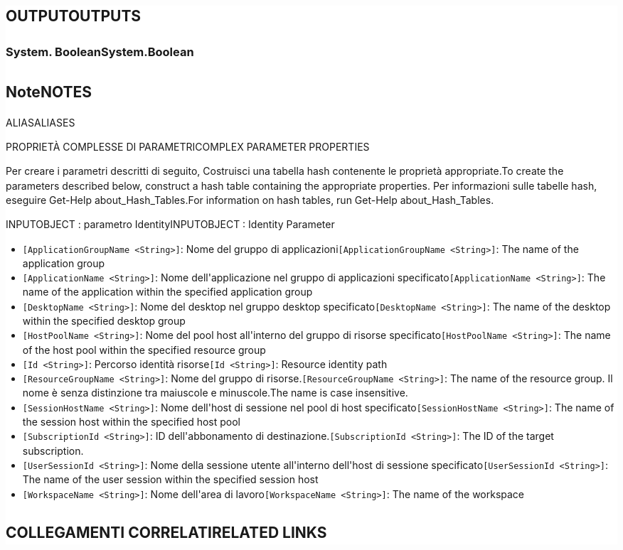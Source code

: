 ## <span data-ttu-id="80fd2-138">OUTPUT</span><span class="sxs-lookup"><span data-stu-id="80fd2-138">OUTPUTS</span></span>

### <span data-ttu-id="80fd2-139">System. Boolean</span><span class="sxs-lookup"><span data-stu-id="80fd2-139">System.Boolean</span></span>

## <span data-ttu-id="80fd2-140">Note</span><span class="sxs-lookup"><span data-stu-id="80fd2-140">NOTES</span></span>

<span data-ttu-id="80fd2-141">ALIAS</span><span class="sxs-lookup"><span data-stu-id="80fd2-141">ALIASES</span></span>

<span data-ttu-id="80fd2-142">PROPRIETÀ COMPLESSE DI PARAMETRI</span><span class="sxs-lookup"><span data-stu-id="80fd2-142">COMPLEX PARAMETER PROPERTIES</span></span>

<span data-ttu-id="80fd2-143">Per creare i parametri descritti di seguito, Costruisci una tabella hash contenente le proprietà appropriate.</span><span class="sxs-lookup"><span data-stu-id="80fd2-143">To create the parameters described below, construct a hash table containing the appropriate properties.</span></span> <span data-ttu-id="80fd2-144">Per informazioni sulle tabelle hash, eseguire Get-Help about_Hash_Tables.</span><span class="sxs-lookup"><span data-stu-id="80fd2-144">For information on hash tables, run Get-Help about_Hash_Tables.</span></span>


<span data-ttu-id="80fd2-145">INPUTOBJECT <IDesktopVirtualizationIdentity> : parametro Identity</span><span class="sxs-lookup"><span data-stu-id="80fd2-145">INPUTOBJECT <IDesktopVirtualizationIdentity>: Identity Parameter</span></span>
  - <span data-ttu-id="80fd2-146">`[ApplicationGroupName <String>]`: Nome del gruppo di applicazioni</span><span class="sxs-lookup"><span data-stu-id="80fd2-146">`[ApplicationGroupName <String>]`: The name of the application group</span></span>
  - <span data-ttu-id="80fd2-147">`[ApplicationName <String>]`: Nome dell'applicazione nel gruppo di applicazioni specificato</span><span class="sxs-lookup"><span data-stu-id="80fd2-147">`[ApplicationName <String>]`: The name of the application within the specified application group</span></span>
  - <span data-ttu-id="80fd2-148">`[DesktopName <String>]`: Nome del desktop nel gruppo desktop specificato</span><span class="sxs-lookup"><span data-stu-id="80fd2-148">`[DesktopName <String>]`: The name of the desktop within the specified desktop group</span></span>
  - <span data-ttu-id="80fd2-149">`[HostPoolName <String>]`: Nome del pool host all'interno del gruppo di risorse specificato</span><span class="sxs-lookup"><span data-stu-id="80fd2-149">`[HostPoolName <String>]`: The name of the host pool within the specified resource group</span></span>
  - <span data-ttu-id="80fd2-150">`[Id <String>]`: Percorso identità risorse</span><span class="sxs-lookup"><span data-stu-id="80fd2-150">`[Id <String>]`: Resource identity path</span></span>
  - <span data-ttu-id="80fd2-151">`[ResourceGroupName <String>]`: Nome del gruppo di risorse.</span><span class="sxs-lookup"><span data-stu-id="80fd2-151">`[ResourceGroupName <String>]`: The name of the resource group.</span></span> <span data-ttu-id="80fd2-152">Il nome è senza distinzione tra maiuscole e minuscole.</span><span class="sxs-lookup"><span data-stu-id="80fd2-152">The name is case insensitive.</span></span>
  - <span data-ttu-id="80fd2-153">`[SessionHostName <String>]`: Nome dell'host di sessione nel pool di host specificato</span><span class="sxs-lookup"><span data-stu-id="80fd2-153">`[SessionHostName <String>]`: The name of the session host within the specified host pool</span></span>
  - <span data-ttu-id="80fd2-154">`[SubscriptionId <String>]`: ID dell'abbonamento di destinazione.</span><span class="sxs-lookup"><span data-stu-id="80fd2-154">`[SubscriptionId <String>]`: The ID of the target subscription.</span></span>
  - <span data-ttu-id="80fd2-155">`[UserSessionId <String>]`: Nome della sessione utente all'interno dell'host di sessione specificato</span><span class="sxs-lookup"><span data-stu-id="80fd2-155">`[UserSessionId <String>]`: The name of the user session within the specified session host</span></span>
  - <span data-ttu-id="80fd2-156">`[WorkspaceName <String>]`: Nome dell'area di lavoro</span><span class="sxs-lookup"><span data-stu-id="80fd2-156">`[WorkspaceName <String>]`: The name of the workspace</span></span>

## <span data-ttu-id="80fd2-157">COLLEGAMENTI CORRELATI</span><span class="sxs-lookup"><span data-stu-id="80fd2-157">RELATED LINKS</span></span>

